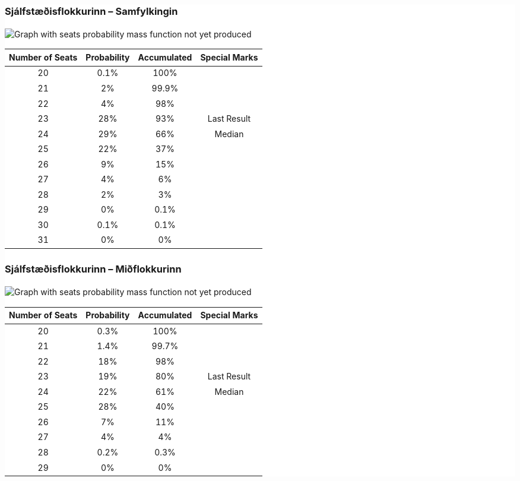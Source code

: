 ### Sjálfstæðisflokkurinn – Samfylkingin

![Graph with seats probability mass function not yet produced](2020-01-28-MMR-coalitions-seats-pmf-d–s.png "Seats Probability Mass Function")

| Number of Seats | Probability | Accumulated | Special Marks |
|:---------------:|:-----------:|:-----------:|:-------------:|
| 20 | 0.1% | 100% |  |
| 21 | 2% | 99.9% |  |
| 22 | 4% | 98% |  |
| 23 | 28% | 93% | Last Result |
| 24 | 29% | 66% | Median |
| 25 | 22% | 37% |  |
| 26 | 9% | 15% |  |
| 27 | 4% | 6% |  |
| 28 | 2% | 3% |  |
| 29 | 0% | 0.1% |  |
| 30 | 0.1% | 0.1% |  |
| 31 | 0% | 0% |  |

### Sjálfstæðisflokkurinn – Miðflokkurinn

![Graph with seats probability mass function not yet produced](2020-01-28-MMR-coalitions-seats-pmf-d–m.png "Seats Probability Mass Function")

| Number of Seats | Probability | Accumulated | Special Marks |
|:---------------:|:-----------:|:-----------:|:-------------:|
| 20 | 0.3% | 100% |  |
| 21 | 1.4% | 99.7% |  |
| 22 | 18% | 98% |  |
| 23 | 19% | 80% | Last Result |
| 24 | 22% | 61% | Median |
| 25 | 28% | 40% |  |
| 26 | 7% | 11% |  |
| 27 | 4% | 4% |  |
| 28 | 0.2% | 0.3% |  |
| 29 | 0% | 0% |  |
